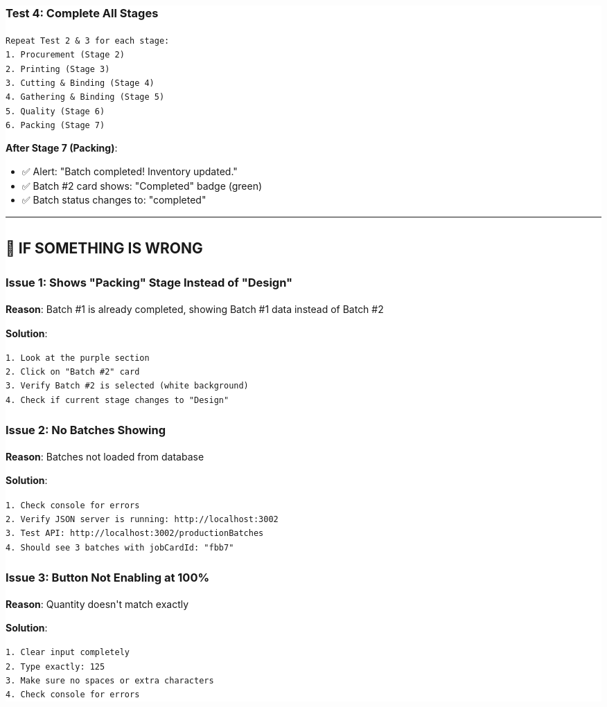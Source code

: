 ### **Test 4: Complete All Stages**
```
Repeat Test 2 & 3 for each stage:
1. Procurement (Stage 2)
2. Printing (Stage 3)
3. Cutting & Binding (Stage 4)
4. Gathering & Binding (Stage 5)
5. Quality (Stage 6)
6. Packing (Stage 7)
```

**After Stage 7 (Packing)**:
- ✅ Alert: "Batch completed! Inventory updated."
- ✅ Batch #2 card shows: "Completed" badge (green)
- ✅ Batch status changes to: "completed"

---

## 🐛 **IF SOMETHING IS WRONG**

### **Issue 1: Shows "Packing" Stage Instead of "Design"**
**Reason**: Batch #1 is already completed, showing Batch #1 data instead of Batch #2

**Solution**:
```
1. Look at the purple section
2. Click on "Batch #2" card
3. Verify Batch #2 is selected (white background)
4. Check if current stage changes to "Design"
```

### **Issue 2: No Batches Showing**
**Reason**: Batches not loaded from database

**Solution**:
```
1. Check console for errors
2. Verify JSON server is running: http://localhost:3002
3. Test API: http://localhost:3002/productionBatches
4. Should see 3 batches with jobCardId: "fbb7"
```

### **Issue 3: Button Not Enabling at 100%**
**Reason**: Quantity doesn't match exactly

**Solution**:
```
1. Clear input completely
2. Type exactly: 125
3. Make sure no spaces or extra characters
4. Check console for errors
```
